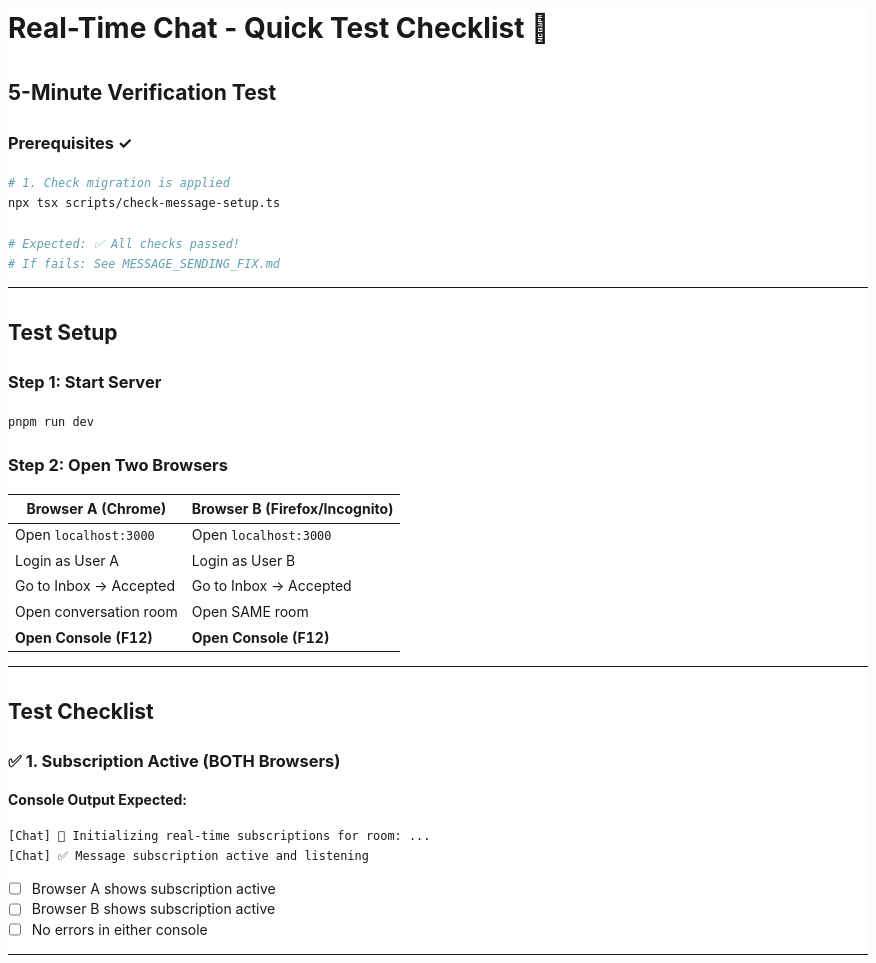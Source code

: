 # Real-Time Chat - Quick Test Checklist 🚀

## 5-Minute Verification Test

### Prerequisites ✓
```bash
# 1. Check migration is applied
npx tsx scripts/check-message-setup.ts

# Expected: ✅ All checks passed!
# If fails: See MESSAGE_SENDING_FIX.md
```

---

## Test Setup

### Step 1: Start Server
```bash
pnpm run dev
```

### Step 2: Open Two Browsers

| Browser A (Chrome) | Browser B (Firefox/Incognito) |
|-------------------|-------------------------------|
| Open `localhost:3000` | Open `localhost:3000` |
| Login as User A | Login as User B |
| Go to Inbox → Accepted | Go to Inbox → Accepted |
| Open conversation room | Open SAME room |
| **Open Console (F12)** | **Open Console (F12)** |

---

## Test Checklist

### ✅ 1. Subscription Active (BOTH Browsers)

**Console Output Expected:**
```
[Chat] 🚀 Initializing real-time subscriptions for room: ...
[Chat] ✅ Message subscription active and listening
```

- [ ] Browser A shows subscription active
- [ ] Browser B shows subscription active
- [ ] No errors in either console

---
